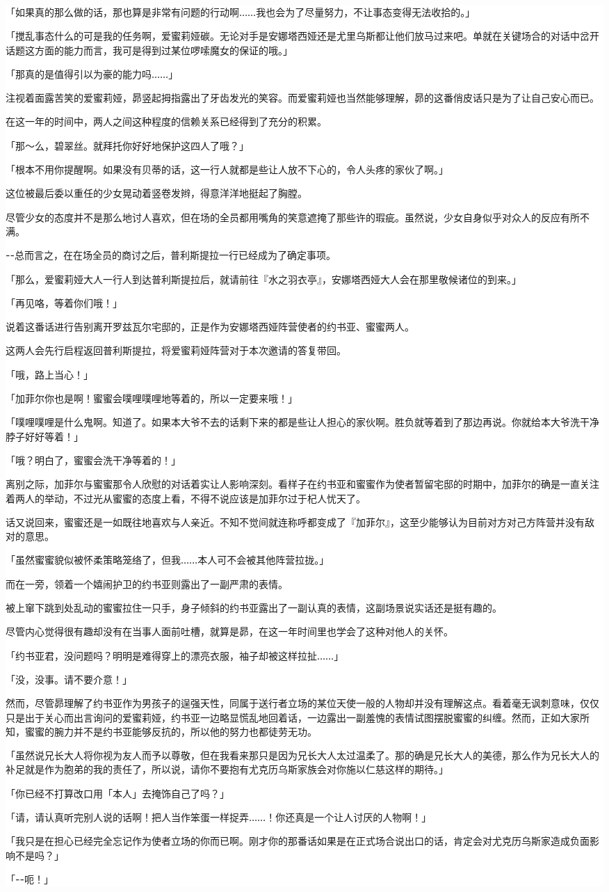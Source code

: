 「如果真的那么做的话，那也算是非常有问题的行动啊……我也会为了尽量努力，不让事态变得无法收拾的。」

「搅乱事态什么的可是我的任务啊，爱蜜莉娅碳。无论对手是安娜塔西娅还是尤里乌斯都让他们放马过来吧。单就在关键场合的对话中岔开话题这方面的能力而言，我可是得到过某位啰嗦魔女的保证的哦。」

「那真的是值得引以为豪的能力吗……」

注视着面露苦笑的爱蜜莉娅，昴竖起拇指露出了牙齿发光的笑容。而爱蜜莉娅也当然能够理解，昴的这番俏皮话只是为了让自己安心而已。

在这一年的时间中，两人之间这种程度的信赖关系已经得到了充分的积累。

「那～么，碧翠丝。就拜托你好好地保护这四人了哦？」

「根本不用你提醒啊。如果没有贝蒂的话，这一行人就都是些让人放不下心的，令人头疼的家伙了啊。」

这位被最后委以重任的少女晃动着竖卷发辫，得意洋洋地挺起了胸膛。

尽管少女的态度并不是那么地讨人喜欢，但在场的全员都用嘴角的笑意遮掩了那些许的瑕疵。虽然说，少女自身似乎对众人的反应有所不满。

--总而言之，在在场全员的商讨之后，普利斯提拉一行已经成为了确定事项。

「那么，爱蜜莉娅大人一行人到达普利斯提拉后，就请前往『水之羽衣亭』，安娜塔西娅大人会在那里敬候诸位的到来。」

「再见咯，等着你们哦！」

说着这番话进行告别离开罗兹瓦尔宅邸的，正是作为安娜塔西娅阵营使者的约书亚、蜜蜜两人。

这两人会先行启程返回普利斯提拉，将爱蜜莉娅阵营对于本次邀请的答复带回。

「哦，路上当心！」

「加菲尔你也是啊！蜜蜜会噗哩噗哩地等着的，所以一定要来哦！」

「噗哩噗哩是什么鬼啊。知道了。如果本大爷不去的话剩下来的都是些让人担心的家伙啊。胜负就等着到了那边再说。你就给本大爷洗干净脖子好好等着！」

「哦？明白了，蜜蜜会洗干净等着的！」

离别之际，加菲尔与蜜蜜那令人欣慰的对话着实让人影响深刻。看样子在约书亚和蜜蜜作为使者暂留宅邸的时期中，加菲尔的确是一直关注着两人的举动，不过光从蜜蜜的态度上看，不得不说应该是加菲尔过于杞人忧天了。

话又说回来，蜜蜜还是一如既往地喜欢与人亲近。不知不觉间就连称呼都变成了『加菲尔』，这至少能够认为目前对方对己方阵营并没有敌对的意思。

「虽然蜜蜜貌似被怀柔策略笼络了，但我……本人可不会被其他阵营拉拢。」

而在一旁，领着一个嬉闹护卫的约书亚则露出了一副严肃的表情。

被上窜下跳到处乱动的蜜蜜拉住一只手，身子倾斜的约书亚露出了一副认真的表情，这副场景说实话还是挺有趣的。

尽管内心觉得很有趣却没有在当事人面前吐槽，就算是昴，在这一年时间里也学会了这种对他人的关怀。

「约书亚君，没问题吗？明明是难得穿上的漂亮衣服，袖子却被这样拉扯……」

「没，没事。请不要介意！」

然而，尽管昴理解了约书亚作为男孩子的逞强天性，同属于送行者立场的某位天使一般的人物却并没有理解这点。看着毫无讽刺意味，仅仅只是出于关心而出言询问的爱蜜莉娅，约书亚一边略显慌乱地回着话，一边露出一副羞愧的表情试图摆脱蜜蜜的纠缠。然而，正如大家所知，蜜蜜的腕力并不是约书亚能够反抗的，所以他的努力也都徒劳无功。

「虽然说兄长大人将你视为友人而予以尊敬，但在我看来那只是因为兄长大人太过温柔了。那的确是兄长大人的美德，那么作为兄长大人的补足就是作为胞弟的我的责任了，所以说，请你不要抱有尤克历乌斯家族会对你施以仁慈这样的期待。」

「你已经不打算改口用「本人」去掩饰自己了吗？」

「请，请认真听完别人说的话啊！把人当作笨蛋一样捉弄……！你还真是一个让人讨厌的人物啊！」

「我只是在担心已经完全忘记作为使者立场的你而已啊。刚才你的那番话如果是在正式场合说出口的话，肯定会对尤克历乌斯家造成负面影响不是吗？」

「--呃！」
